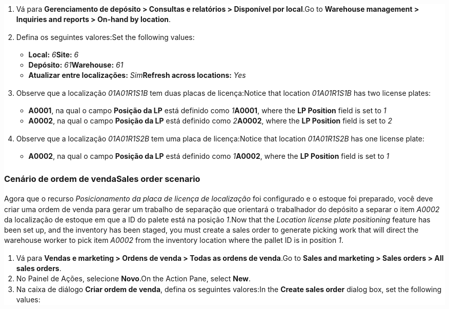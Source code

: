 1. <span data-ttu-id="8eba0-254">Vá para **Gerenciamento de depósito \> Consultas e relatórios \> Disponível por local**.</span><span class="sxs-lookup"><span data-stu-id="8eba0-254">Go to **Warehouse management \> Inquiries and reports \> On-hand by location**.</span></span>
1. <span data-ttu-id="8eba0-255">Defina os seguintes valores:</span><span class="sxs-lookup"><span data-stu-id="8eba0-255">Set the following values:</span></span>

    - <span data-ttu-id="8eba0-256">**Local:** *6*</span><span class="sxs-lookup"><span data-stu-id="8eba0-256">**Site:** *6*</span></span>
    - <span data-ttu-id="8eba0-257">**Depósito:** *61*</span><span class="sxs-lookup"><span data-stu-id="8eba0-257">**Warehouse:** *61*</span></span>
    - <span data-ttu-id="8eba0-258">**Atualizar entre localizações:** *Sim*</span><span class="sxs-lookup"><span data-stu-id="8eba0-258">**Refresh across locations:** *Yes*</span></span>

1. <span data-ttu-id="8eba0-259">Observe que a localização *01A01R1S1B* tem duas placas de licença:</span><span class="sxs-lookup"><span data-stu-id="8eba0-259">Notice that location *01A01R1S1B* has two license plates:</span></span>

    - <span data-ttu-id="8eba0-260">**A0001**, na qual o campo **Posição da LP** está definido como *1*</span><span class="sxs-lookup"><span data-stu-id="8eba0-260">**A0001**, where the **LP Position** field is set to *1*</span></span>
    - <span data-ttu-id="8eba0-261">**A0002**, na qual o campo **Posição da LP** está definido como *2*</span><span class="sxs-lookup"><span data-stu-id="8eba0-261">**A0002**, where the **LP Position** field is set to *2*</span></span>

1. <span data-ttu-id="8eba0-262">Observe que a localização *01A01R1S2B* tem uma placa de licença:</span><span class="sxs-lookup"><span data-stu-id="8eba0-262">Notice that location *01A01R1S2B* has one license plate:</span></span>

    - <span data-ttu-id="8eba0-263">**A0002**, na qual o campo **Posição da LP** está definido como *1*</span><span class="sxs-lookup"><span data-stu-id="8eba0-263">**A0002**, where the **LP Position** field is set to *1*</span></span>

### <a name="sales-order-scenario"></a><span data-ttu-id="8eba0-264">Cenário de ordem de venda</span><span class="sxs-lookup"><span data-stu-id="8eba0-264">Sales order scenario</span></span>

<span data-ttu-id="8eba0-265">Agora que o recurso *Posicionamento da placa de licença de localização* foi configurado e o estoque foi preparado, você deve criar uma ordem de venda para gerar um trabalho de separação que orientará o trabalhador do depósito a separar o item *A0002* da localização de estoque em que a ID do palete está na posição *1*.</span><span class="sxs-lookup"><span data-stu-id="8eba0-265">Now that the *Location license plate positioning* feature has been set up, and the inventory has been staged, you must create a sales order to generate picking work that will direct the warehouse worker to pick item *A0002* from the inventory location where the pallet ID is in position *1*.</span></span>

1. <span data-ttu-id="8eba0-266">Vá para **Vendas e marketing \> Ordens de venda \> Todas as ordens de venda**.</span><span class="sxs-lookup"><span data-stu-id="8eba0-266">Go to **Sales and marketing \> Sales orders \> All sales orders**.</span></span>
1. <span data-ttu-id="8eba0-267">No Painel de Ações, selecione **Novo**.</span><span class="sxs-lookup"><span data-stu-id="8eba0-267">On the Action Pane, select **New**.</span></span>
1. <span data-ttu-id="8eba0-268">Na caixa de diálogo **Criar ordem de venda**, defina os seguintes valores:</span><span class="sxs-lookup"><span data-stu-id="8eba0-268">In the **Create sales order** dialog box, set the following values:</span></span>
